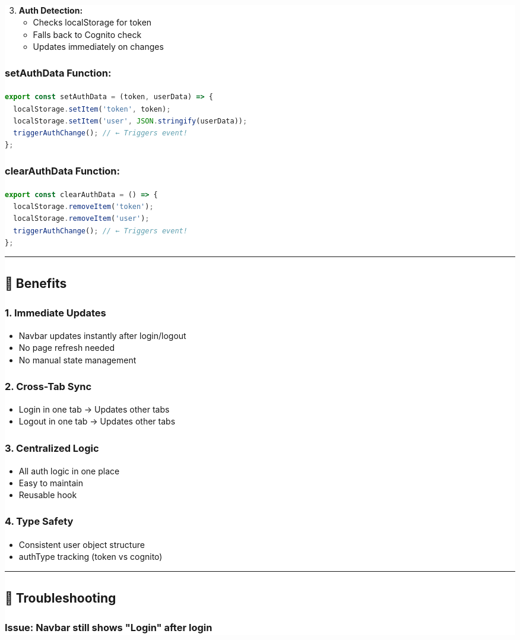3. **Auth Detection:**
   - Checks localStorage for token
   - Falls back to Cognito check
   - Updates immediately on changes

### setAuthData Function:
```javascript
export const setAuthData = (token, userData) => {
  localStorage.setItem('token', token);
  localStorage.setItem('user', JSON.stringify(userData));
  triggerAuthChange(); // ← Triggers event!
};
```

### clearAuthData Function:
```javascript
export const clearAuthData = () => {
  localStorage.removeItem('token');
  localStorage.removeItem('user');
  triggerAuthChange(); // ← Triggers event!
};
```

---

## 🎯 Benefits

### 1. **Immediate Updates**
- Navbar updates instantly after login/logout
- No page refresh needed
- No manual state management

### 2. **Cross-Tab Sync**
- Login in one tab → Updates other tabs
- Logout in one tab → Updates other tabs

### 3. **Centralized Logic**
- All auth logic in one place
- Easy to maintain
- Reusable hook

### 4. **Type Safety**
- Consistent user object structure
- authType tracking (token vs cognito)

---

## 🐛 Troubleshooting

### Issue: Navbar still shows "Login" after login
